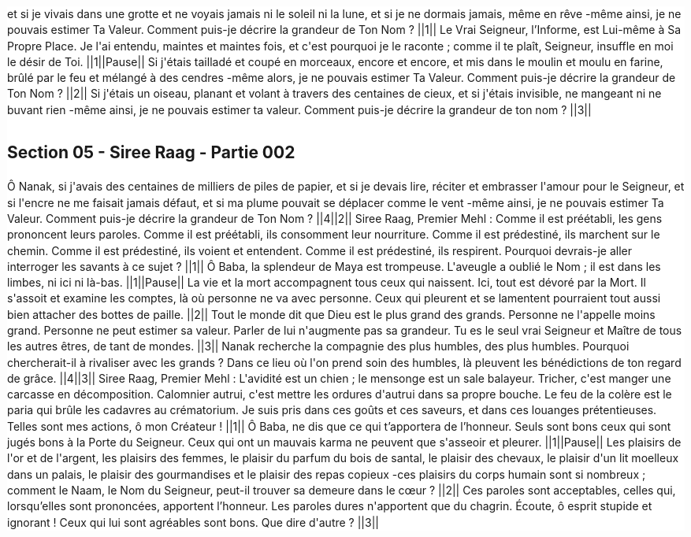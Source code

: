 et si je vivais dans une grotte et ne voyais jamais ni le soleil ni la lune, et si je ne dormais jamais, même en rêve
\-même ainsi, je ne pouvais estimer Ta Valeur. Comment puis-je décrire la grandeur de Ton Nom ? ||1||
Le Vrai Seigneur, l’Informe, est Lui-même à Sa Propre Place.
Je l'ai entendu, maintes et maintes fois, et c'est pourquoi je le raconte ; comme il te plaît, Seigneur, insuffle en moi le désir de Toi. ||1||Pause||
Si j'étais tailladé et coupé en morceaux, encore et encore, et mis dans le moulin et moulu en farine,
brûlé par le feu et mélangé à des cendres
\-même alors, je ne pouvais estimer Ta Valeur. Comment puis-je décrire la grandeur de Ton Nom ? ||2||
Si j'étais un oiseau, planant et volant à travers des centaines de cieux,
et si j'étais invisible, ne mangeant ni ne buvant rien
\-même ainsi, je ne pouvais estimer ta valeur. Comment puis-je décrire la grandeur de ton nom ? ||3||

## Section 05 - Siree Raag - Partie 002

Ô Nanak, si j'avais des centaines de milliers de piles de papier, et si je devais lire, réciter et embrasser l'amour pour le Seigneur,
et si l'encre ne me faisait jamais défaut, et si ma plume pouvait se déplacer comme le vent
\-même ainsi, je ne pouvais estimer Ta Valeur. Comment puis-je décrire la grandeur de Ton Nom ? ||4||2||
Siree Raag, Premier Mehl :
Comme il est préétabli, les gens prononcent leurs paroles. Comme il est préétabli, ils consomment leur nourriture.
Comme il est prédestiné, ils marchent sur le chemin. Comme il est prédestiné, ils voient et entendent.
Comme il est prédestiné, ils respirent. Pourquoi devrais-je aller interroger les savants à ce sujet ? ||1||
Ô Baba, la splendeur de Maya est trompeuse.
L'aveugle a oublié le Nom ; il est dans les limbes, ni ici ni là-bas. ||1||Pause||
La vie et la mort accompagnent tous ceux qui naissent. Ici, tout est dévoré par la Mort.
Il s'assoit et examine les comptes, là où personne ne va avec personne.
Ceux qui pleurent et se lamentent pourraient tout aussi bien attacher des bottes de paille. ||2||
Tout le monde dit que Dieu est le plus grand des grands. Personne ne l'appelle moins grand.
Personne ne peut estimer sa valeur. Parler de lui n'augmente pas sa grandeur.
Tu es le seul vrai Seigneur et Maître de tous les autres êtres, de tant de mondes. ||3||
Nanak recherche la compagnie des plus humbles, des plus humbles. Pourquoi chercherait-il à rivaliser avec les grands ?
Dans ce lieu où l'on prend soin des humbles, là pleuvent les bénédictions de ton regard de grâce. ||4||3||
Siree Raag, Premier Mehl :
L'avidité est un chien ; le mensonge est un sale balayeur. Tricher, c'est manger une carcasse en décomposition.
Calomnier autrui, c'est mettre les ordures d'autrui dans sa propre bouche. Le feu de la colère est le paria qui brûle les cadavres au crématorium.
Je suis pris dans ces goûts et ces saveurs, et dans ces louanges prétentieuses. Telles sont mes actions, ô mon Créateur ! ||1||
Ô Baba, ne dis que ce qui t’apportera de l’honneur.
Seuls sont bons ceux qui sont jugés bons à la Porte du Seigneur. Ceux qui ont un mauvais karma ne peuvent que s'asseoir et pleurer. ||1||Pause||
Les plaisirs de l'or et de l'argent, les plaisirs des femmes, le plaisir du parfum du bois de santal,
le plaisir des chevaux, le plaisir d'un lit moelleux dans un palais, le plaisir des gourmandises et le plaisir des repas copieux
\-ces plaisirs du corps humain sont si nombreux ; comment le Naam, le Nom du Seigneur, peut-il trouver sa demeure dans le cœur ? ||2||
Ces paroles sont acceptables, celles qui, lorsqu’elles sont prononcées, apportent l’honneur.
Les paroles dures n'apportent que du chagrin. Écoute, ô esprit stupide et ignorant !
Ceux qui lui sont agréables sont bons. Que dire d'autre ? ||3||